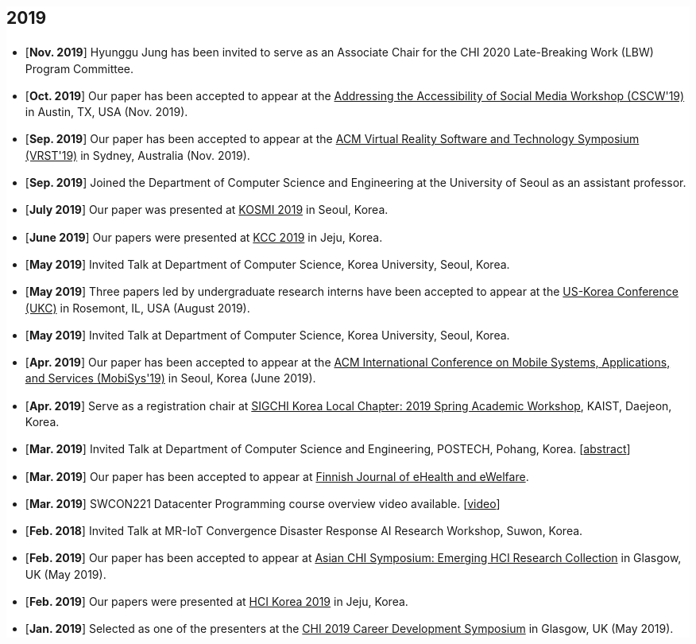   <h2>2019</h2>
  <ul>
    <li><p>[<b>Nov. 2019</b>] Hyunggu Jung has been invited to serve as an Associate Chair for the CHI 2020 Late-Breaking Work (LBW) Program Committee.</p>
    </li>
        <li><p>[<b>Oct. 2019</b>] Our paper has been accepted to appear at the <a href="https://accessiblesocial.media/">Addressing the Accessibility of Social Media Workshop (CSCW'19)</a> in Austin, TX, USA (Nov. 2019).</p>
    </li>
  <li><p>[<b>Sep. 2019</b>] Our paper has been accepted to appear at the <a href="https://vrst.acm.org/vrst2019/">ACM Virtual Reality Software and Technology Symposium (VRST'19)</a> in Sydney, Australia (Nov. 2019).</p>
  </li>
  <li><p>[<b>Sep. 2019</b>] Joined the Department of Computer Science and Engineering at the University of Seoul as an assistant professor.</p>
  </li>
  <li><p>[<b>July 2019</b>] Our paper was presented at <a href="http://kosmi.inforang.com/abstract/2019_summer/green/session.html/">KOSMI 2019</a> in Seoul, Korea.</p>
  </li>
  <li><p>[<b>June 2019</b>] Our papers were presented at <a href="http://kiise.or.kr/conference/kcc/2019/">KCC 2019</a> in Jeju, Korea.</p>
  </li>
  <li><p>[<b>May 2019</b>] Invited Talk at Department of Computer Science, Korea University, Seoul, Korea.</p>
  </li>
  <li><p>[<b>May 2019</b>] Three papers led by undergraduate research interns have been accepted to appear at the <a href="https://ukc.ksea.org/ukc2019/about/about-ukc-2019/">US-Korea Conference (UKC)</a> in Rosemont, IL, USA (August 2019).</p>
  </li>
  <li><p>[<b>May 2019</b>] Invited Talk at Department of Computer Science, Korea University, Seoul, Korea.</p>
  </li>
  <li><p>[<b>Apr. 2019</b>] Our paper has been accepted to appear at the <a href="https://www.sigmobile.org/mobisys/2019/">ACM International Conference on Mobile Systems, Applications, and Services (MobiSys'19)</a> in Seoul, Korea (June 2019).</p>
  </li>
  <li><p>[<b>Apr. 2019</b>] Serve as a registration chair at <a href="http://event.sigchi.kr/#organizing">SIGCHI Korea Local Chapter: 2019 Spring Academic Workshop</a>, KAIST, Daejeon, Korea.</p>
  </li>
  <li><p>[<b>Mar. 2019</b>] Invited Talk at Department of Computer Science and Engineering, POSTECH, Pohang, Korea. [<a href="https://cse.postech.ac.kr/from-data-to-decision-improving-decision-making-with-electronic-health-records-data/">abstract</a>]</p>
  </li>
  <li><p>[<b>Mar. 2019</b>] Our paper has been accepted to appear at <a href="https://journal.fi/finjehew/about">Finnish Journal of eHealth and eWelfare</a>.</p>
  </li>
  <li><p>[<b>Mar. 2019</b>] SWCON221 Datacenter Programming course overview video available. [<a href="https://www.youtube.com/watch?v=_uX73DKtk1g">video</a>]</p>
  </li>
  <li><p>[<b>Feb. 2018</b>] Invited Talk at MR-IoT Convergence Disaster Response AI Research Workshop, Suwon, Korea.</p>
  </li>
  <li><p>[<b>Feb. 2019</b>] Our paper has been accepted to appear at <a href="https://sigchi.jp/symposium/chi2019/">Asian CHI Symposium: Emerging HCI Research Collection</a> in Glasgow, UK (May 2019).</p>
  </li>
  <li><p>[<b>Feb. 2019</b>] Our papers were presented at <a href="http://conference.hcikorea.org/hcik2019/">HCI Korea 2019</a> in Jeju, Korea.</p>
  </li>
  <li><p>[<b>Jan. 2019</b>] Selected as one of the presenters at the <a href="https://chi2019.acm.org/authors/career-development/">CHI 2019 Career Development Symposium</a> in Glasgow, UK (May 2019).</p>
  </li>